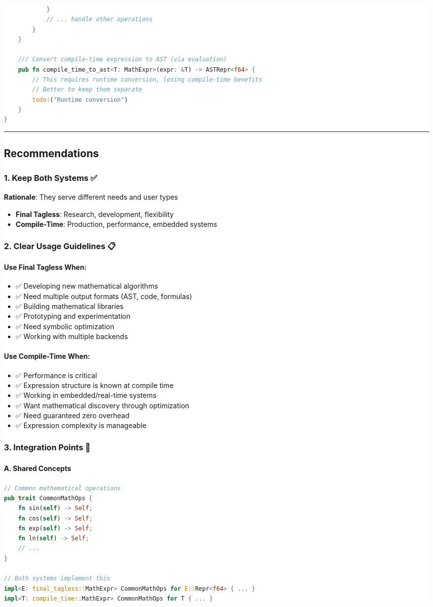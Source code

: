 ```rust
            }
            // ... handle other operations
        }
    }

    /// Convert compile-time expression to AST (via evaluation)
    pub fn compile_time_to_ast<T: MathExpr>(expr: &T) -> ASTRepr<f64> {
        // This requires runtime conversion, losing compile-time benefits
        // Better to keep them separate
        todo!("Runtime conversion")
    }
}
```

---

## Recommendations

### 1. **Keep Both Systems** ✅

**Rationale**: They serve different needs and user types
- **Final Tagless**: Research, development, flexibility
- **Compile-Time**: Production, performance, embedded systems

### 2. **Clear Usage Guidelines** 📋

#### Use Final Tagless When:
- ✅ Developing new mathematical algorithms
- ✅ Need multiple output formats (AST, code, formulas)
- ✅ Building mathematical libraries
- ✅ Prototyping and experimentation
- ✅ Need symbolic optimization
- ✅ Working with multiple backends

#### Use Compile-Time When:
- ✅ Performance is critical
- ✅ Expression structure is known at compile time
- ✅ Working in embedded/real-time systems
- ✅ Want mathematical discovery through optimization
- ✅ Need guaranteed zero overhead
- ✅ Expression complexity is manageable

### 3. **Integration Points** 🔗

#### A. Shared Concepts
```rust
// Common mathematical operations
pub trait CommonMathOps {
    fn sin(self) -> Self;
    fn cos(self) -> Self;
    fn exp(self) -> Self;
    fn ln(self) -> Self;
    // ...
}

// Both systems implement this
impl<E: final_tagless::MathExpr> CommonMathOps for E::Repr<f64> { ... }
impl<T: compile_time::MathExpr> CommonMathOps for T { ... }
```
